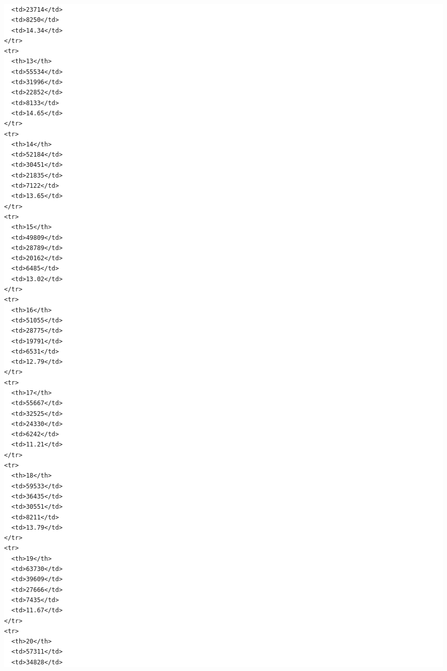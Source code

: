       <td>23714</td>
      <td>8250</td>
      <td>14.34</td>
    </tr>
    <tr>
      <th>13</th>
      <td>55534</td>
      <td>31996</td>
      <td>22852</td>
      <td>8133</td>
      <td>14.65</td>
    </tr>
    <tr>
      <th>14</th>
      <td>52184</td>
      <td>30451</td>
      <td>21835</td>
      <td>7122</td>
      <td>13.65</td>
    </tr>
    <tr>
      <th>15</th>
      <td>49809</td>
      <td>28789</td>
      <td>20162</td>
      <td>6485</td>
      <td>13.02</td>
    </tr>
    <tr>
      <th>16</th>
      <td>51055</td>
      <td>28775</td>
      <td>19791</td>
      <td>6531</td>
      <td>12.79</td>
    </tr>
    <tr>
      <th>17</th>
      <td>55667</td>
      <td>32525</td>
      <td>24330</td>
      <td>6242</td>
      <td>11.21</td>
    </tr>
    <tr>
      <th>18</th>
      <td>59533</td>
      <td>36435</td>
      <td>30551</td>
      <td>8211</td>
      <td>13.79</td>
    </tr>
    <tr>
      <th>19</th>
      <td>63730</td>
      <td>39609</td>
      <td>27666</td>
      <td>7435</td>
      <td>11.67</td>
    </tr>
    <tr>
      <th>20</th>
      <td>57311</td>
      <td>34828</td>
